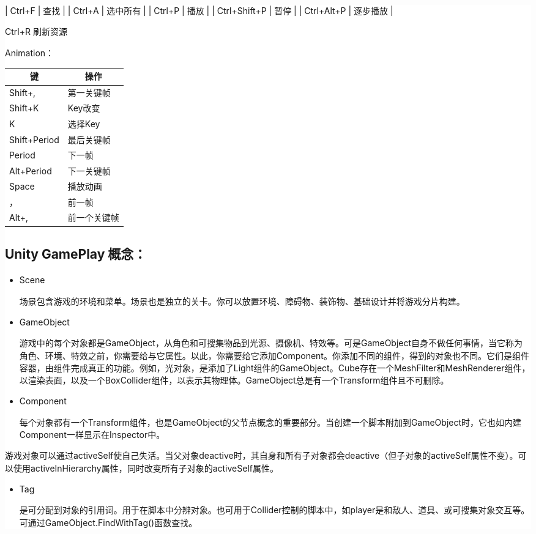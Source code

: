 | Ctrl+F       | 查找           |
| Ctrl+A       | 选中所有       |
| Ctrl+P       | 播放           |
| Ctrl+Shift+P | 暂停           |
| Ctrl+Alt+P   | 逐步播放       |

Ctrl+R 刷新资源

Animation：

| 键           | 操作         |
| ------------ | ------------ |
| Shift+,      | 第一关键帧   |
| Shift+K      | Key改变      |
| K            | 选择Key      |
| Shift+Period | 最后关键帧   |
| Period       | 下一帧       |
| Alt+Period   | 下一关键帧   |
| Space        | 播放动画     |
| ，           | 前一帧       |
| Alt+,        | 前一个关键帧 |



## Unity GamePlay 概念：

* Scene

  场景包含游戏的环境和菜单。场景也是独立的关卡。你可以放置环境、障碍物、装饰物、基础设计并将游戏分片构建。

* GameObject

  游戏中的每个对象都是GameObject，从角色和可搜集物品到光源、摄像机、特效等。可是GameObject自身不做任何事情，当它称为角色、环境、特效之前，你需要给与它属性。以此，你需要给它添加Component。你添加不同的组件，得到的对象也不同。它们是组件容器，由组件完成真正的功能。例如，光对象，是添加了Light组件的GameObject。Cube存在一个MeshFilter和MeshRenderer组件，以渲染表面，以及一个BoxCollider组件，以表示其物理体。GameObject总是有一个Transform组件且不可删除。

* Component

  每个对象都有一个Transform组件，也是GameObject的父节点概念的重要部分。当创建一个脚本附加到GameObject时，它也如内建Component一样显示在Inspector中。

游戏对象可以通过activeSelf使自己失活。当父对象deactive时，其自身和所有子对象都会deactive（但子对象的activeSelf属性不变）。可以使用activeInHierarchy属性，同时改变所有子对象的activeSelf属性。

* Tag

  是可分配到对象的引用词。用于在脚本中分辨对象。也可用于Collider控制的脚本中，如player是和敌人、道具、或可搜集对象交互等。可通过GameObject.FindWithTag()函数查找。
